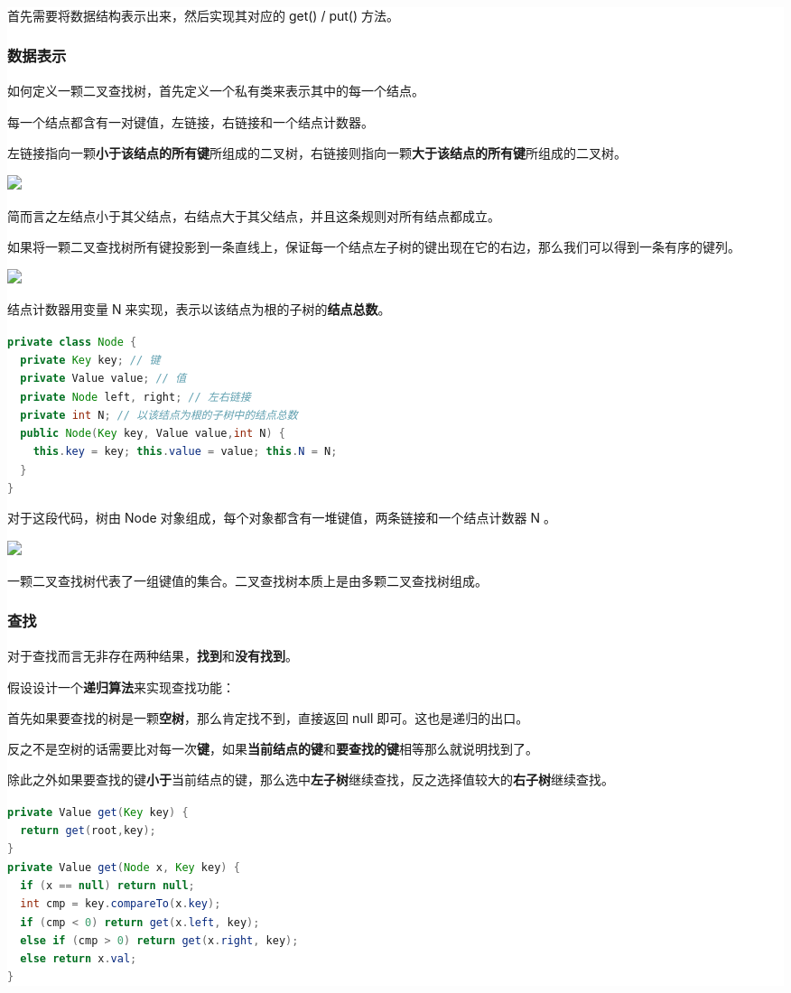 首先需要将数据结构表示出来，然后实现其对应的 get() / put() 方法。

### 数据表示

如何定义一颗二叉查找树，首先定义一个私有类来表示其中的每一个结点。

每一个结点都含有一对键值，左链接，右链接和一个结点计数器。

左链接指向一颗**小于该结点的所有键**所组成的二叉树，右链接则指向一颗**大于该结点的所有键**所组成的二叉树。

![](https://gitee.com/weijiew/pic/raw/master/img/20200711224301.png)

简而言之左结点小于其父结点，右结点大于其父结点，并且这条规则对所有结点都成立。

如果将一颗二叉查找树所有键投影到一条直线上，保证每一个结点左子树的键出现在它的右边，那么我们可以得到一条有序的键列。

![](https://gitee.com/weijiew/pic/raw/master/img/20200711230515.png)

结点计数器用变量 N 来实现，表示以该结点为根的子树的**结点总数**。

```java
private class Node {
  private Key key; // 键
  private Value value; // 值
  private Node left, right; // 左右链接
  private int N; // 以该结点为根的子树中的结点总数
  public Node(Key key, Value value,int N) {
    this.key = key; this.value = value; this.N = N;
  }
}
```

对于这段代码，树由 Node 对象组成，每个对象都含有一堆键值，两条链接和一个结点计数器 N 。

![](https://gitee.com/weijiew/pic/raw/master/img/20200711224147.png)

一颗二叉查找树代表了一组键值的集合。二叉查找树本质上是由多颗二叉查找树组成。

### 查找

对于查找而言无非存在两种结果，**找到**和**没有找到**。

假设设计一个**递归算法**来实现查找功能：

首先如果要查找的树是一颗**空树**，那么肯定找不到，直接返回 null 即可。这也是递归的出口。

反之不是空树的话需要比对每一次**键**，如果**当前结点的键**和**要查找的键**相等那么就说明找到了。

除此之外如果要查找的键**小于**当前结点的键，那么选中**左子树**继续查找，反之选择值较大的**右子树**继续查找。

```java
private Value get(Key key) {
  return get(root,key);
}
private Value get(Node x, Key key) {
  if (x == null) return null;
  int cmp = key.compareTo(x.key);
  if (cmp < 0) return get(x.left, key); 
  else if (cmp > 0) return get(x.right, key);
  else return x.val;
}
```
